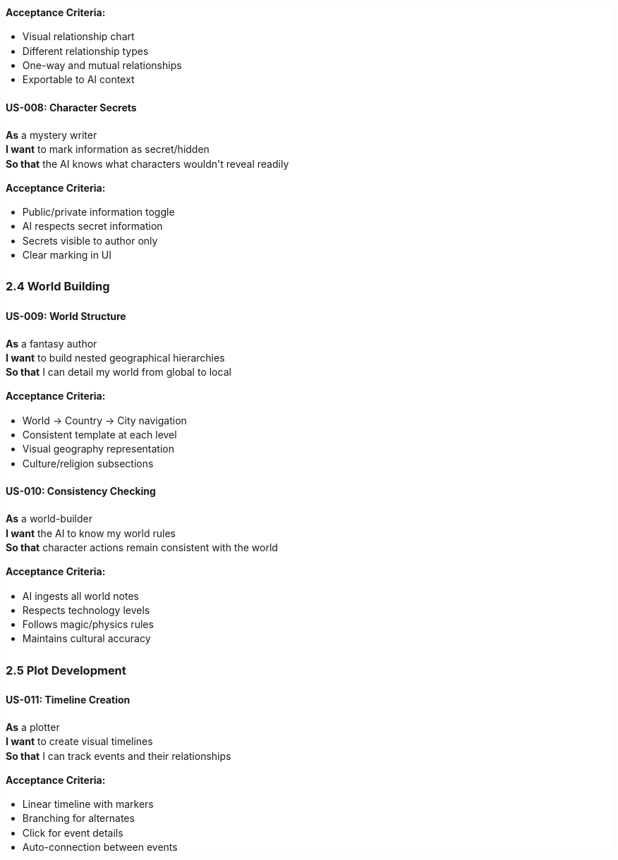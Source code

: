 **Acceptance Criteria:**
- Visual relationship chart
- Different relationship types
- One-way and mutual relationships
- Exportable to AI context

#### US-008: Character Secrets
**As** a mystery writer  
**I want** to mark information as secret/hidden  
**So that** the AI knows what characters wouldn't reveal readily  

**Acceptance Criteria:**
- Public/private information toggle
- AI respects secret information
- Secrets visible to author only
- Clear marking in UI

### 2.4 World Building

#### US-009: World Structure
**As** a fantasy author  
**I want** to build nested geographical hierarchies  
**So that** I can detail my world from global to local  

**Acceptance Criteria:**
- World → Country → City navigation
- Consistent template at each level
- Visual geography representation
- Culture/religion subsections

#### US-010: Consistency Checking
**As** a world-builder  
**I want** the AI to know my world rules  
**So that** character actions remain consistent with the world  

**Acceptance Criteria:**
- AI ingests all world notes
- Respects technology levels
- Follows magic/physics rules
- Maintains cultural accuracy

### 2.5 Plot Development

#### US-011: Timeline Creation
**As** a plotter  
**I want** to create visual timelines  
**So that** I can track events and their relationships  

**Acceptance Criteria:**
- Linear timeline with markers
- Branching for alternates
- Click for event details
- Auto-connection between events
